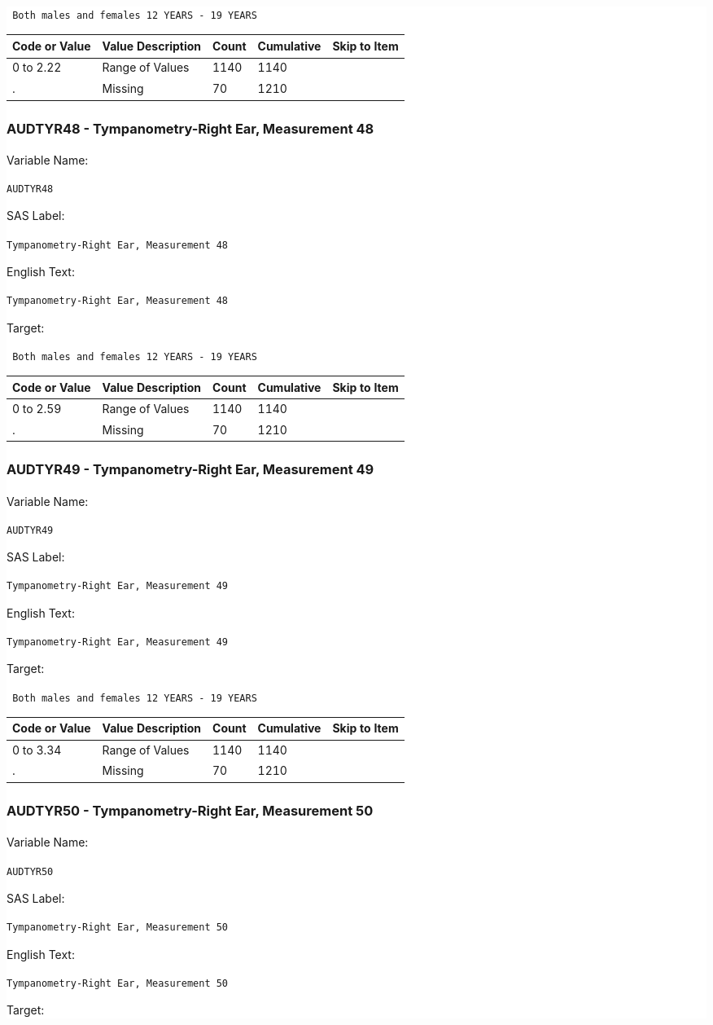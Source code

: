      Both males and females 12 YEARS - 19 YEARS
Code or Value | Value Description | Count | Cumulative | Skip to Item  
---|---|---|---|---  
0 to 2.22 | Range of Values | 1140 | 1140 |   
. | Missing | 70 | 1210 |   
  
### AUDTYR48 - Tympanometry-Right Ear, Measurement 48

Variable Name:

    AUDTYR48
SAS Label:

    Tympanometry-Right Ear, Measurement 48
English Text:

    Tympanometry-Right Ear, Measurement 48
Target:

     Both males and females 12 YEARS - 19 YEARS
Code or Value | Value Description | Count | Cumulative | Skip to Item  
---|---|---|---|---  
0 to 2.59 | Range of Values | 1140 | 1140 |   
. | Missing | 70 | 1210 |   
  
### AUDTYR49 - Tympanometry-Right Ear, Measurement 49

Variable Name:

    AUDTYR49
SAS Label:

    Tympanometry-Right Ear, Measurement 49
English Text:

    Tympanometry-Right Ear, Measurement 49
Target:

     Both males and females 12 YEARS - 19 YEARS
Code or Value | Value Description | Count | Cumulative | Skip to Item  
---|---|---|---|---  
0 to 3.34 | Range of Values | 1140 | 1140 |   
. | Missing | 70 | 1210 |   
  
### AUDTYR50 - Tympanometry-Right Ear, Measurement 50

Variable Name:

    AUDTYR50
SAS Label:

    Tympanometry-Right Ear, Measurement 50
English Text:

    Tympanometry-Right Ear, Measurement 50
Target:
